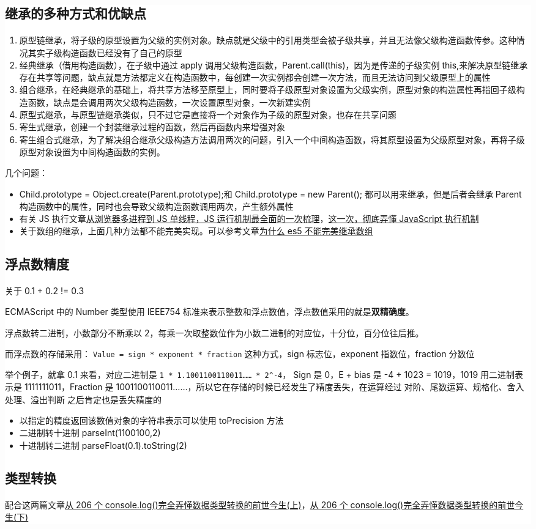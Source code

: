 ## 继承的多种方式和优缺点

1. 原型链继承，将子级的原型设置为父级的实例对象。缺点就是父级中的引用类型会被子级共享，并且无法像父级构造函数传参。这种情况其实子级构造函数已经没有了自己的原型
2. 经典继承（借用构造函数），在子级中通过 apply 调用父级构造函数，Parent.call(this)，因为是传递的子级实例 this,来解决原型链继承存在共享等问题，缺点就是方法都定义在构造函数中，每创建一次实例都会创建一次方法，而且无法访问到父级原型上的属性
3. 组合继承，在经典继承的基础上，将共享方法移至原型上，同时要将子级原型对象设置为父级实例，原型对象的构造属性再指回子级构造函数，缺点是会调用两次父级构造函数，一次设置原型对象，一次新建实例
4. 原型式继承，与原型链继承类似，只不过它是直接将一个对象作为子级的原型对象，也存在共享问题
5. 寄生式继承，创建一个封装继承过程的函数，然后再函数内来增强对象
6. 寄生组合式继承，为了解决组合继承父级构造方法调用两次的问题，引入一个中间构造函数，将其原型设置为父级原型对象，再将子级原型对象设置为中间构造函数的实例。

几个问题：

- Child.prototype = Object.create(Parent.prototype);和 Child.prototype = new Parent(); 都可以用来继承，但是后者会继承 Parent 构造函数中的属性，同时也会导致父级构造函数调用两次，产生额外属性
- 有关 JS 执行文章[从浏览器多进程到 JS 单线程，JS 运行机制最全面的一次梳理](https://juejin.im/post/5a6547d0f265da3e283a1df7)，[这一次，彻底弄懂 JavaScript 执行机制](https://juejin.im/post/59e85eebf265da430d571f89)
- 关于数组的继承，上面几种方法都不能完美实现。可以参考文章[为什么 es5 不能完美继承数组](https://github.com/wengjq/Blog/issues/22)

## 浮点数精度

关于 0.1 + 0.2 != 0.3

ECMAScript 中的 Number 类型使用 IEEE754 标准来表示整数和浮点数值，浮点数值采用的就是**双精确度**。

浮点数转二进制，小数部分不断乘以 2，每乘一次取整数位作为小数二进制的对应位，十分位，百分位往后推。

而浮点数的存储采用： `Value = sign * exponent * fraction` 这种方式，sign 标志位，exponent 指数位，fraction 分数位

举个例子，就拿 0.1 来看，对应二进制是 `1 * 1.1001100110011…… * 2^-4`， Sign 是 0，E + bias 是 -4 + 1023 = 1019，1019 用二进制表示是 1111111011，Fraction 是 1001100110011……，所以它在存储的时候已经发生了精度丢失，在运算经过 对阶、尾数运算、规格化、舍入处理、溢出判断 之后肯定也是丢失精度的

- 以指定的精度返回该数值对象的字符串表示可以使用 toPrecision 方法
- 二进制转十进制 parseInt(1100100,2)
- 十进制转二进制 parseFloat(0.1).toString(2)

## 类型转换

配合这两篇文章[从 206 个 console.log()完全弄懂数据类型转换的前世今生(上)](https://juejin.im/post/5e7f8314e51d4546fa4511c9)，[从 206 个 console.log()完全弄懂数据类型转换的前世今生(下)](https://juejin.im/post/5e86e73e518825739e0704b4)

